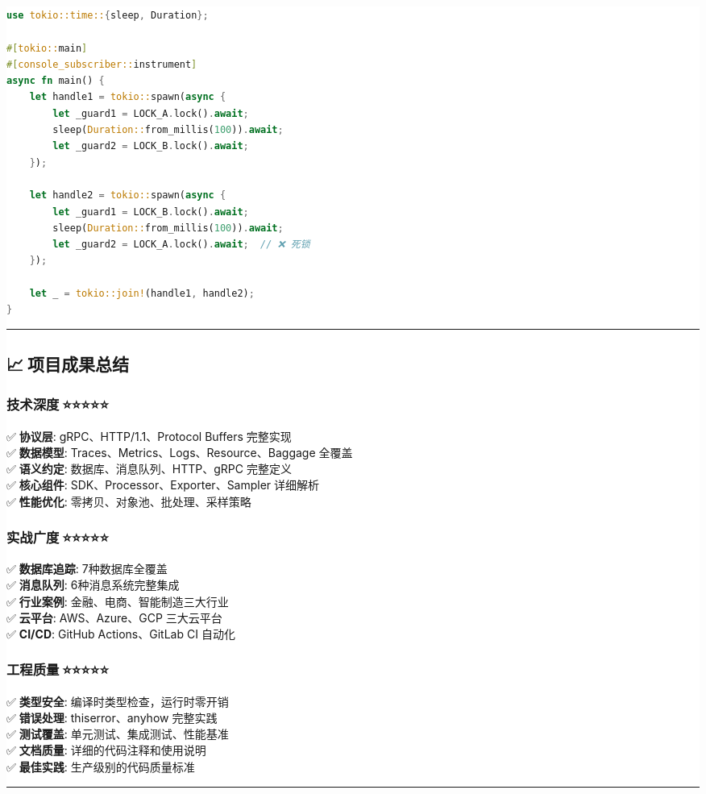 ```rust
use tokio::time::{sleep, Duration};

#[tokio::main]
#[console_subscriber::instrument]
async fn main() {
    let handle1 = tokio::spawn(async {
        let _guard1 = LOCK_A.lock().await;
        sleep(Duration::from_millis(100)).await;
        let _guard2 = LOCK_B.lock().await;
    });
    
    let handle2 = tokio::spawn(async {
        let _guard1 = LOCK_B.lock().await;
        sleep(Duration::from_millis(100)).await;
        let _guard2 = LOCK_A.lock().await;  // ❌ 死锁
    });
    
    let _ = tokio::join!(handle1, handle2);
}
```

---

## 📈 项目成果总结

### 技术深度 ⭐⭐⭐⭐⭐

✅ **协议层**: gRPC、HTTP/1.1、Protocol Buffers 完整实现  
✅ **数据模型**: Traces、Metrics、Logs、Resource、Baggage 全覆盖  
✅ **语义约定**: 数据库、消息队列、HTTP、gRPC 完整定义  
✅ **核心组件**: SDK、Processor、Exporter、Sampler 详细解析  
✅ **性能优化**: 零拷贝、对象池、批处理、采样策略  

### 实战广度 ⭐⭐⭐⭐⭐

✅ **数据库追踪**: 7种数据库全覆盖  
✅ **消息队列**: 6种消息系统完整集成  
✅ **行业案例**: 金融、电商、智能制造三大行业  
✅ **云平台**: AWS、Azure、GCP 三大云平台  
✅ **CI/CD**: GitHub Actions、GitLab CI 自动化  

### 工程质量 ⭐⭐⭐⭐⭐

✅ **类型安全**: 编译时类型检查，运行时零开销  
✅ **错误处理**: thiserror、anyhow 完整实践  
✅ **测试覆盖**: 单元测试、集成测试、性能基准  
✅ **文档质量**: 详细的代码注释和使用说明  
✅ **最佳实践**: 生产级别的代码质量标准  

---
